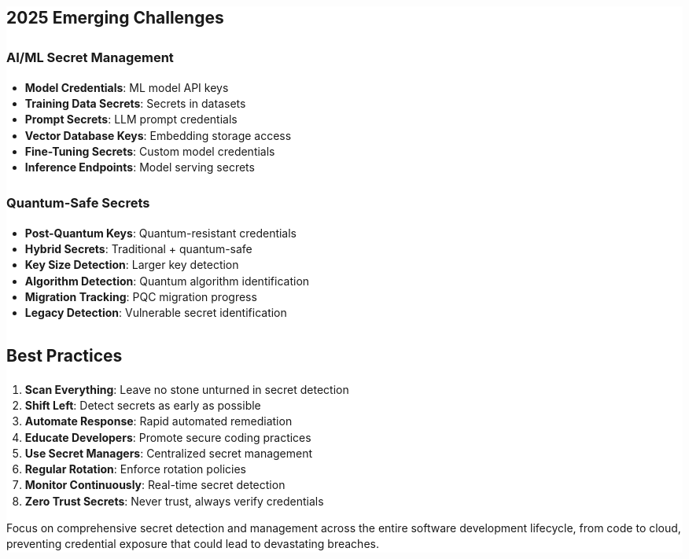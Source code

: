 ## 2025 Emerging Challenges
### AI/ML Secret Management
- **Model Credentials**: ML model API keys
- **Training Data Secrets**: Secrets in datasets
- **Prompt Secrets**: LLM prompt credentials
- **Vector Database Keys**: Embedding storage access
- **Fine-Tuning Secrets**: Custom model credentials
- **Inference Endpoints**: Model serving secrets

### Quantum-Safe Secrets
- **Post-Quantum Keys**: Quantum-resistant credentials
- **Hybrid Secrets**: Traditional + quantum-safe
- **Key Size Detection**: Larger key detection
- **Algorithm Detection**: Quantum algorithm identification
- **Migration Tracking**: PQC migration progress
- **Legacy Detection**: Vulnerable secret identification

## Best Practices
1. **Scan Everything**: Leave no stone unturned in secret detection
2. **Shift Left**: Detect secrets as early as possible
3. **Automate Response**: Rapid automated remediation
4. **Educate Developers**: Promote secure coding practices
5. **Use Secret Managers**: Centralized secret management
6. **Regular Rotation**: Enforce rotation policies
7. **Monitor Continuously**: Real-time secret detection
8. **Zero Trust Secrets**: Never trust, always verify credentials

Focus on comprehensive secret detection and management across the entire software development lifecycle, from code to cloud, preventing credential exposure that could lead to devastating breaches.